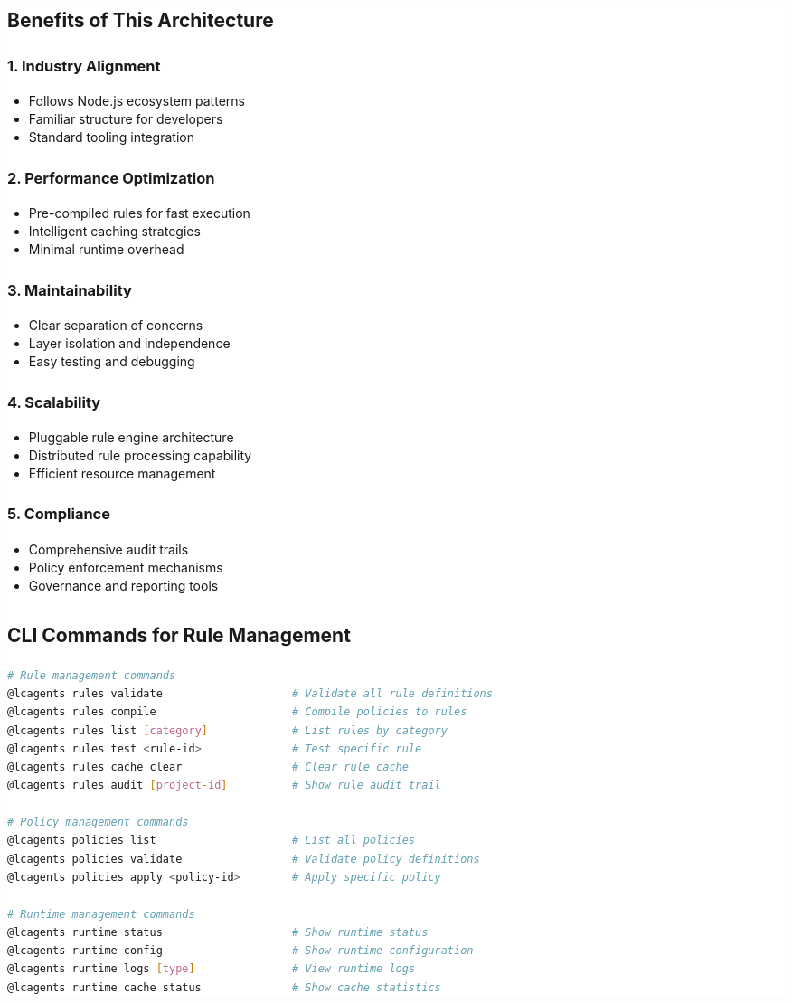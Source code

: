 ## Benefits of This Architecture

### 1. **Industry Alignment**
- Follows Node.js ecosystem patterns
- Familiar structure for developers
- Standard tooling integration

### 2. **Performance Optimization**
- Pre-compiled rules for fast execution
- Intelligent caching strategies
- Minimal runtime overhead

### 3. **Maintainability**  
- Clear separation of concerns
- Layer isolation and independence
- Easy testing and debugging

### 4. **Scalability**
- Pluggable rule engine architecture
- Distributed rule processing capability
- Efficient resource management

### 5. **Compliance**
- Comprehensive audit trails
- Policy enforcement mechanisms
- Governance and reporting tools

## CLI Commands for Rule Management

```bash
# Rule management commands
@lcagents rules validate                    # Validate all rule definitions
@lcagents rules compile                     # Compile policies to rules
@lcagents rules list [category]             # List rules by category
@lcagents rules test <rule-id>              # Test specific rule
@lcagents rules cache clear                 # Clear rule cache
@lcagents rules audit [project-id]          # Show rule audit trail

# Policy management commands  
@lcagents policies list                     # List all policies
@lcagents policies validate                 # Validate policy definitions
@lcagents policies apply <policy-id>        # Apply specific policy

# Runtime management commands
@lcagents runtime status                    # Show runtime status
@lcagents runtime config                    # Show runtime configuration
@lcagents runtime logs [type]               # View runtime logs
@lcagents runtime cache status              # Show cache statistics
```
